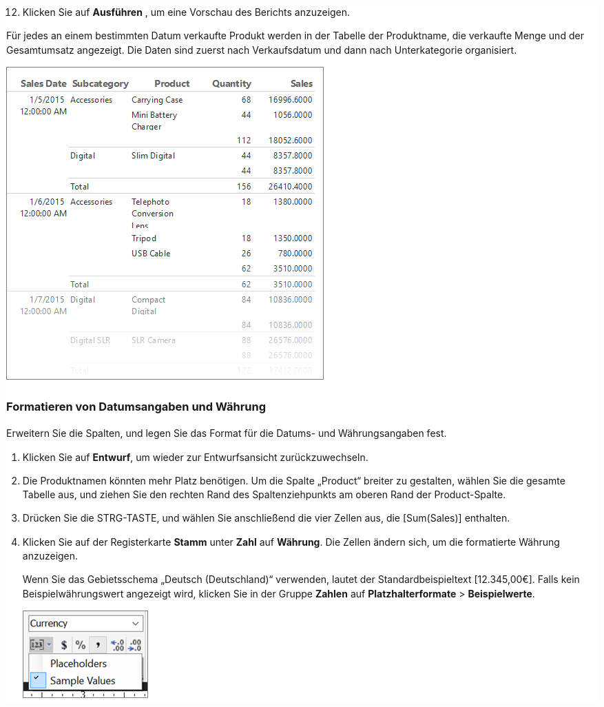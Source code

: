 12. Klicken Sie auf **Ausführen** , um eine Vorschau des Berichts anzuzeigen.  
  
Für jedes an einem bestimmten Datum verkaufte Produkt werden in der Tabelle der Produktname, die verkaufte Menge und der Gesamtumsatz angezeigt. Die Daten sind zuerst nach Verkaufsdatum und dann nach Unterkategorie organisiert. 

![Berichts-Generator-KPI-einfache-Tabelle](../reporting-services/media/report-builder-kpi-basic-table.png)
    
### Formatieren von Datumsangaben und Währung
Erweitern Sie die Spalten, und legen Sie das Format für die Datums- und Währungsangaben fest.

1. Klicken Sie auf **Entwurf**, um wieder zur Entwurfsansicht zurückzuwechseln.

2. Die Produktnamen könnten mehr Platz benötigen. Um die Spalte „Product“ breiter zu gestalten, wählen Sie die gesamte Tabelle aus, und ziehen Sie den rechten Rand des Spaltenziehpunkts am oberen Rand der Product-Spalte.

3. Drücken Sie die STRG-TASTE, und wählen Sie anschließend die vier Zellen aus, die [Sum(Sales)] enthalten.

4. Klicken Sie auf der Registerkarte **Stamm** unter **Zahl** auf **Währung**. Die Zellen ändern sich, um die formatierte Währung anzuzeigen.

   Wenn Sie das Gebietsschema „Deutsch (Deutschland)“ verwenden, lautet der Standardbeispieltext [12.345,00€]. Falls kein Beispielwährungswert angezeigt wird, klicken Sie in der Gruppe **Zahlen** auf **Platzhalterformate**  >  **Beispielwerte**.
    
    ![Berichts-Generator-Schaltfläche-Platzhalterwert](../reporting-services/media/report-builder-placeholder-value-button.png)
